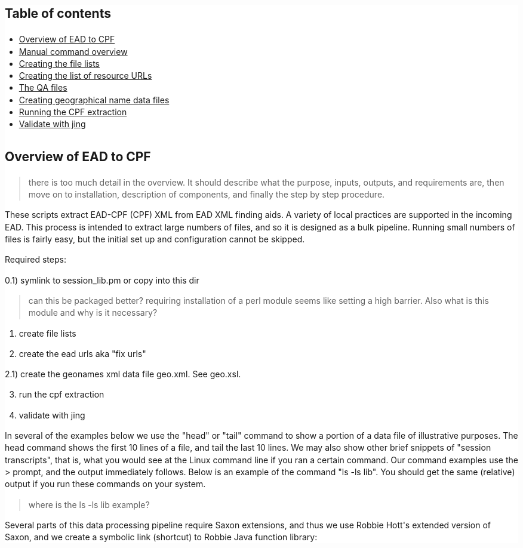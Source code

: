 

Table of contents
-----------------
* [Overview of EAD to CPF](#overview-of-ead-to-cpf)
* [Manual command overview](#manual-command-overview)
* [Creating the file lists](#creating-the-file-lists)
* [Creating the list of resource URLs](#creating-the-list-of-resource-urls)
* [The QA files](#the-qa-files)
* [Creating geographical name data files](#creating-geographical-name-data-files)
* [Running the CPF extraction](#running-the-cpf-extraction)
* [Validate with jing](#validate-with-jing)


Overview of EAD to CPF
-------------------------

> there is too much detail in the overview. It should describe what the purpose, inputs, outputs, and requirements are, then move on to installation, description of components, and finally the step by step procedure.

These scripts extract EAD-CPF (CPF) XML from EAD XML finding aids. A variety of local practices are supported in the incoming EAD. This process is intended to extract large numbers of files, and so it is designed as a bulk pipeline. Running small numbers of files is fairly easy, but the initial set up and configuration cannot be skipped.

Required steps:

0.1) symlink to session_lib.pm or copy into this dir

> can this be packaged better? requiring installation of a perl module seems like setting a high barrier. Also what is this module and why is it necessary?


1) create file lists

2) create the ead urls aka "fix urls"

2.1) create the geonames xml data file geo.xml. See geo.xsl.

3) run the cpf extraction

4) validate with jing

In several of the examples below we use the "head" or "tail" command to show a portion of a data file of
illustrative purposes. The head command shows the first 10 lines of a file, and tail the last 10 lines. We may
also show other brief snippets of "session transcripts", that is, what you would see at the Linux command line
if you ran a certain command. Our command examples use the > prompt, and the output immediately follows. Below
is an example of the command "ls -ls lib". You should get the same (relative) output if you run these commands
on your system.

> where is the ls -ls lib example?

Several parts of this data processing pipeline require Saxon extensions, and thus we use Robbie Hott's
extended version of Saxon, and we create a symbolic link (shortcut) to Robbie Java function library:
